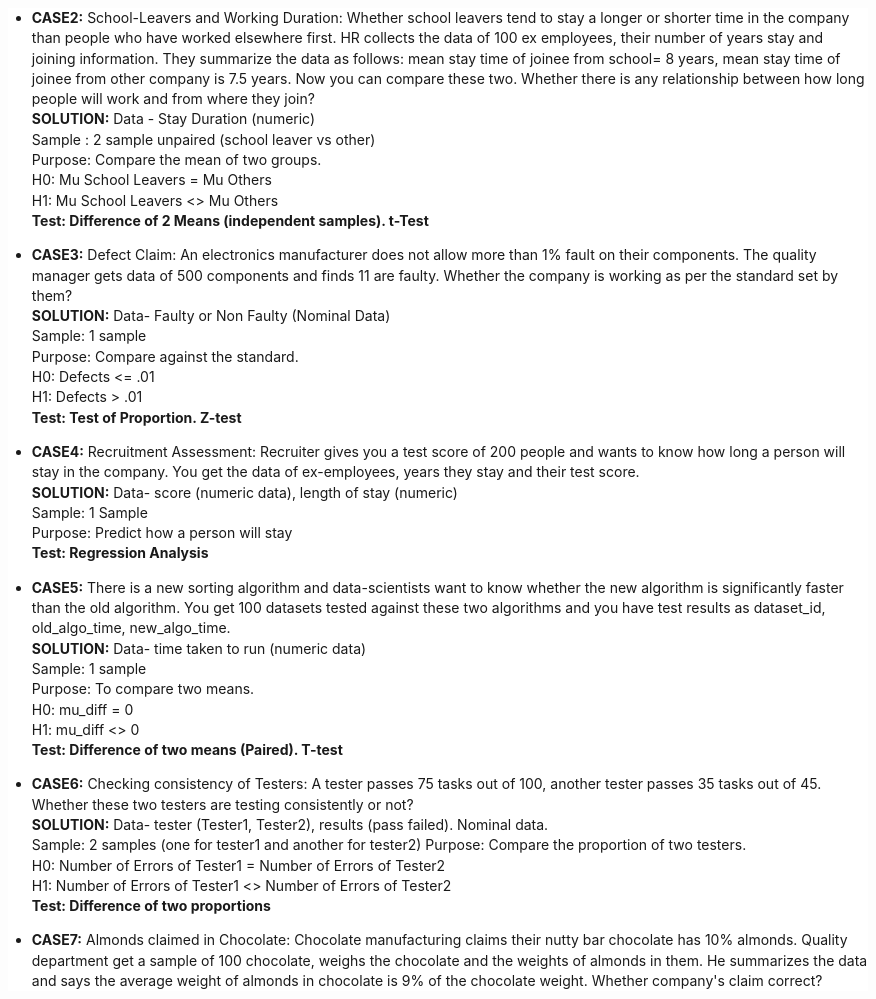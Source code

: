 - **CASE2:** School-Leavers and Working Duration: Whether school leavers tend to stay a longer or shorter time in the company than people who have worked elsewhere first. HR collects the data of 100 ex employees, their number of years stay and joining information. They summarize the data as follows: mean stay time of joinee from school= 8 years, mean stay time of joinee from other company is 7.5 years. Now you can compare these two. Whether there is any relationship between how long people will work and from where they join?  
**SOLUTION:** Data - Stay Duration (numeric)  
Sample : 2 sample unpaired (school leaver vs other)  
Purpose: Compare the mean of two groups.    
H0: Mu School Leavers = Mu Others  
H1: Mu School Leavers <> Mu Others  
**Test: Difference of 2 Means (independent samples). t-Test**  

- **CASE3:** Defect Claim: An electronics manufacturer does not allow more than 1% fault on their components. The quality manager gets data of 500 components and finds 11 are faulty. Whether the company is working as per the standard set by them?  
**SOLUTION:** Data- Faulty or Non Faulty (Nominal Data)  
Sample: 1 sample    
Purpose: Compare against the standard.    
H0: Defects <= .01  
H1: Defects > .01  
**Test: Test of Proportion. Z-test**  

- **CASE4:** Recruitment Assessment: Recruiter gives you a test score of 200 people and wants to know how long a person will stay in the company. You get the data of ex-employees, years they stay and their test score.  
**SOLUTION:** Data- score (numeric data), length of stay (numeric)  
Sample: 1 Sample  
Purpose: Predict how a person will stay  
**Test: Regression Analysis**  

- **CASE5:** There is a new sorting algorithm and data-scientists want to know whether the new algorithm is significantly faster than the old algorithm. You get 100 datasets tested against these two algorithms and you have test results as dataset_id, old_algo_time, new_algo_time.  
**SOLUTION:** Data- time taken to run (numeric data)  
Sample: 1 sample  
Purpose: To compare two means.  
H0: mu_diff = 0  
H1: mu_diff <> 0  
**Test: Difference of two means (Paired). T-test**  
 
- **CASE6:** Checking consistency of Testers: A tester passes 75 tasks out of 100, another tester passes 35 tasks out of 45. Whether these two testers are testing consistently or not?  
**SOLUTION:** Data- tester (Tester1, Tester2), results (pass failed). Nominal data.  
Sample: 2 samples (one for tester1 and another for tester2)
Purpose: Compare the proportion of two testers.  
H0: Number of Errors of Tester1 = Number of Errors of Tester2  
H1: Number of Errors of Tester1 <> Number of Errors of Tester2  
**Test: Difference of two proportions**

- **CASE7:** Almonds claimed in Chocolate: Chocolate manufacturing claims their nutty bar chocolate has 10% almonds. Quality department get a sample of 100 chocolate, weighs the chocolate and the weights of almonds in them. He summarizes the data and says the average weight of almonds in chocolate is 9% of the chocolate weight. Whether company's claim correct?  

